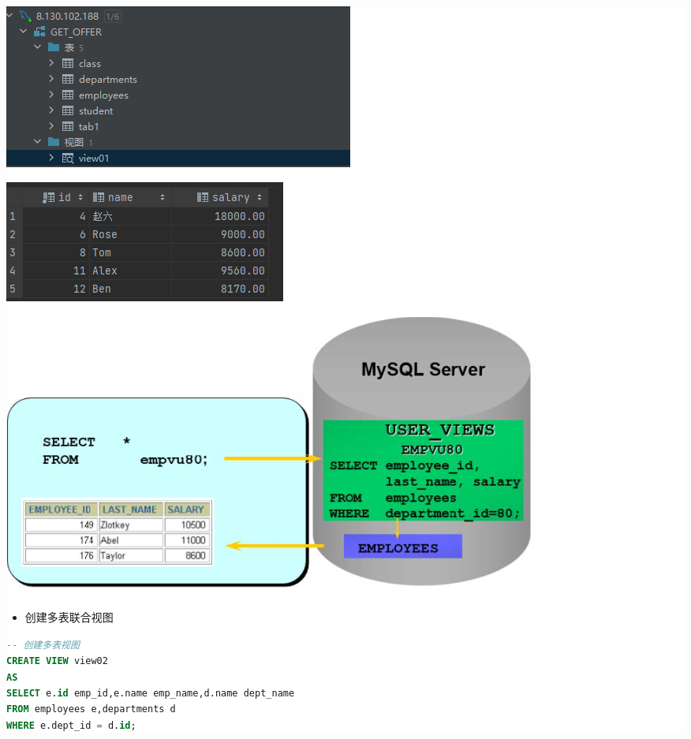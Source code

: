 ![image.png](assets/image12.png)

![image.png](assets/image13.png)

![image.png](assets/image14.png)

- 创建多表联合视图

```sql
-- 创建多表视图
CREATE VIEW view02
AS
SELECT e.id emp_id,e.name emp_name,d.name dept_name
FROM employees e,departments d
WHERE e.dept_id = d.id;
```
